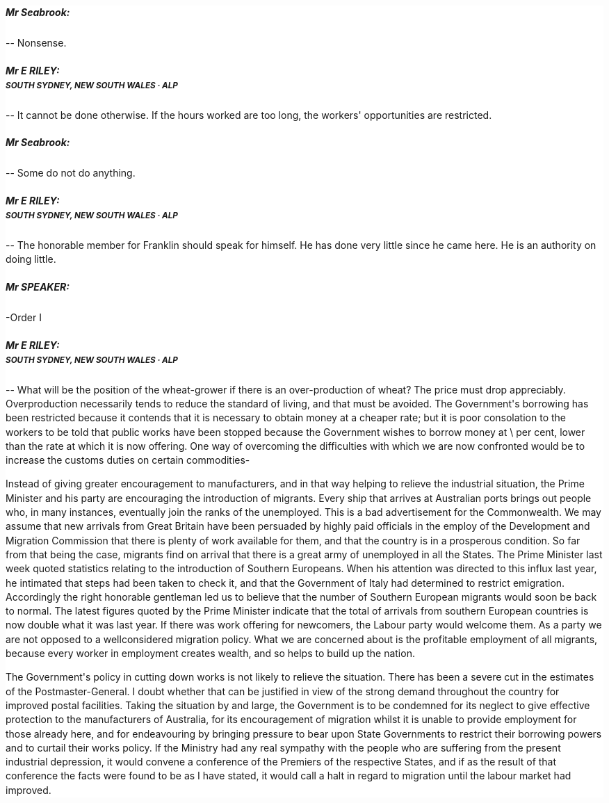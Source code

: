 ##### Mr Seabrook:

-- Nonsense. 

##### Mr E RILEY:<br><small class="text-muted">SOUTH SYDNEY, NEW SOUTH WALES &middot; ALP</small>

-- It cannot be done  otherwise. If the hours worked are too long, the workers' opportunities are restricted. 

##### Mr Seabrook:

-- Some do not do anything. 

##### Mr E RILEY:<br><small class="text-muted">SOUTH SYDNEY, NEW SOUTH WALES &middot; ALP</small>

-- The  honorable member for Franklin should speak for himself. He has done very little since he came here. He is an authority on doing little. 

##### Mr SPEAKER:

-Order I 

##### Mr E RILEY:<br><small class="text-muted">SOUTH SYDNEY, NEW SOUTH WALES &middot; ALP</small>

-- What will be the position of the wheat-grower if there is an over-production of wheat? The price must drop appreciably. Overproduction necessarily tends to reduce the standard of living, and that must be avoided. The Government's borrowing has been restricted because it contends that it is necessary to obtain money at a cheaper rate; but it is poor consolation to the workers to be told that public works have been stopped because the Government wishes to borrow money at \ per cent, lower than the rate at which it is now offering. One way of overcoming the difficulties with which we are now confronted would be to increase the customs duties on certain commodities- 

Instead of giving greater encouragement to manufacturers, and in that way helping to relieve the industrial situation, the Prime Minister and his party are encouraging the introduction of migrants. Every ship that arrives at Australian ports brings out people who, in many instances, eventually join the ranks of the unemployed. This is a bad advertisement for the Commonwealth. We may assume that new arrivals from Great Britain have been persuaded by highly paid officials in the employ of the Development and Migration Commission that there is plenty of work available for them, and that the country is in a prosperous condition. So far from that being the case, migrants find on arrival that there is a great army of unemployed in all the States. The Prime Minister last week  quoted statistics relating to the introduction of Southern Europeans. When his attention was directed to this influx last year, he intimated that steps had been taken to check it, and that the Government of Italy had determined to restrict emigration. Accordingly the right honorable gentleman led us to believe that the number of Southern European migrants would soon be back to normal. The latest figures quoted by the Prime Minister indicate that the total of arrivals from southern European countries is now double what it was last year. If there was work offering for newcomers, the Labour party would welcome them. As a party we are not opposed to a wellconsidered migration policy. What we are concerned about is the profitable employment of all migrants, because every worker in employment creates wealth, and so helps to build up the nation. 

The Government's policy in cutting down works is not likely to relieve the situation. There has been a severe cut in the estimates of the Postmaster-General. I doubt whether that can be justified in view of the strong demand throughout the country for improved postal facilities. Taking the situation by and large, the Government is to be condemned for its neglect to give effective protection to the manufacturers of Australia, for its encouragement of migration whilst it is unable to provide employment for those already here, and for endeavouring by bringing pressure to bear upon State Governments to restrict their borrowing powers and to curtail their works policy. If the Ministry had any real sympathy with the people who are suffering from the present industrial depression, it would convene a conference of the Premiers of the respective States, and if as the result of that conference the facts were found to be as I have stated, it would call a halt in regard to migration until the labour market had improved. 
